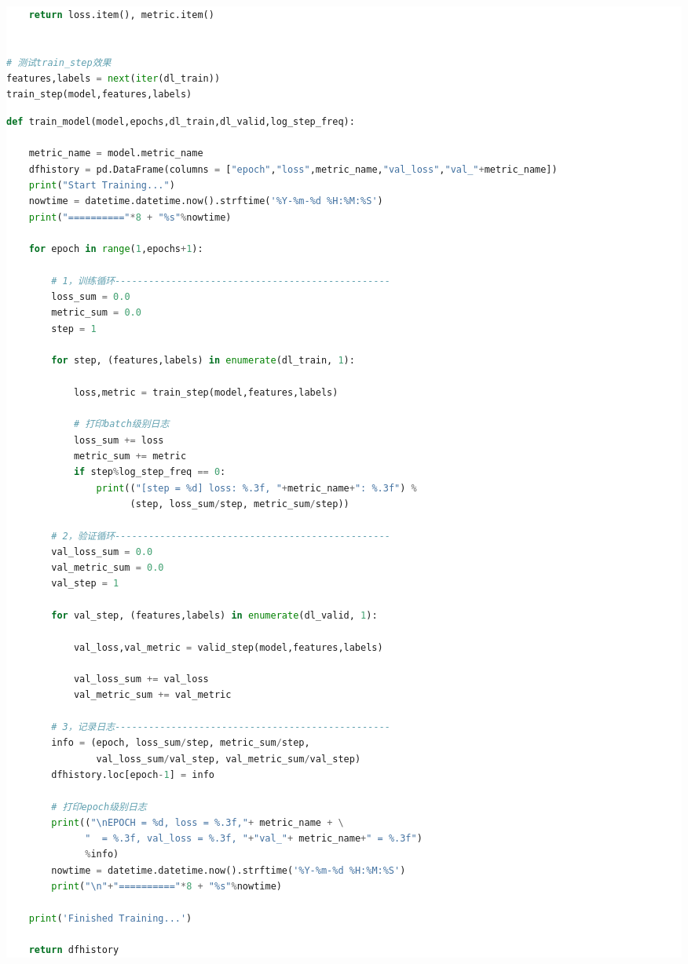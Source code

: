 ```python
    return loss.item(), metric.item()


# 测试train_step效果
features,labels = next(iter(dl_train))
train_step(model,features,labels)
```



```python
def train_model(model,epochs,dl_train,dl_valid,log_step_freq):

    metric_name = model.metric_name
    dfhistory = pd.DataFrame(columns = ["epoch","loss",metric_name,"val_loss","val_"+metric_name]) 
    print("Start Training...")
    nowtime = datetime.datetime.now().strftime('%Y-%m-%d %H:%M:%S')
    print("=========="*8 + "%s"%nowtime)

    for epoch in range(1,epochs+1):  

        # 1，训练循环-------------------------------------------------
        loss_sum = 0.0
        metric_sum = 0.0
        step = 1

        for step, (features,labels) in enumerate(dl_train, 1):

            loss,metric = train_step(model,features,labels)

            # 打印batch级别日志
            loss_sum += loss
            metric_sum += metric
            if step%log_step_freq == 0:   
                print(("[step = %d] loss: %.3f, "+metric_name+": %.3f") %
                      (step, loss_sum/step, metric_sum/step))

        # 2，验证循环-------------------------------------------------
        val_loss_sum = 0.0
        val_metric_sum = 0.0
        val_step = 1

        for val_step, (features,labels) in enumerate(dl_valid, 1):

            val_loss,val_metric = valid_step(model,features,labels)

            val_loss_sum += val_loss
            val_metric_sum += val_metric

        # 3，记录日志-------------------------------------------------
        info = (epoch, loss_sum/step, metric_sum/step, 
                val_loss_sum/val_step, val_metric_sum/val_step)
        dfhistory.loc[epoch-1] = info

        # 打印epoch级别日志
        print(("\nEPOCH = %d, loss = %.3f,"+ metric_name + \
              "  = %.3f, val_loss = %.3f, "+"val_"+ metric_name+" = %.3f") 
              %info)
        nowtime = datetime.datetime.now().strftime('%Y-%m-%d %H:%M:%S')
        print("\n"+"=========="*8 + "%s"%nowtime)

    print('Finished Training...')
    
    return dfhistory
```